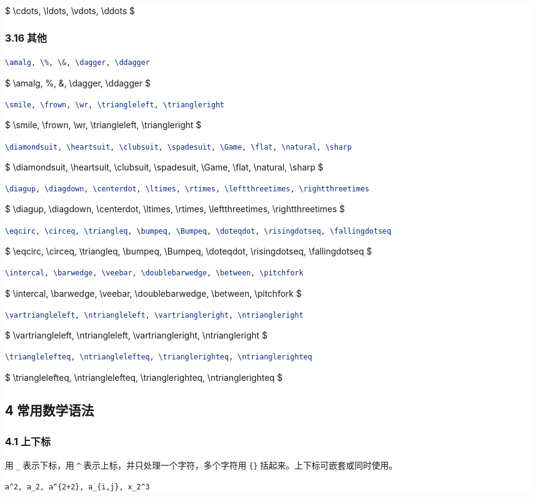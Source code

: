 $ \cdots, \ldots, \vdots, \ddots $

### 3.16 其他

```latex
\amalg, \%, \&, \dagger, \ddagger
```

$ \amalg, \%, \&, \dagger, \ddagger $

```latex
\smile, \frown, \wr, \triangleleft, \triangleright
```

$ \smile, \frown, \wr, \triangleleft, \triangleright $

```latex
\diamondsuit, \heartsuit, \clubsuit, \spadesuit, \Game, \flat, \natural, \sharp
```

$ \diamondsuit, \heartsuit, \clubsuit, \spadesuit, \Game, \flat, \natural, \sharp $

```latex
\diagup, \diagdown, \centerdot, \ltimes, \rtimes, \leftthreetimes, \rightthreetimes
```

$ \diagup, \diagdown, \centerdot, \ltimes, \rtimes, \leftthreetimes, \rightthreetimes $

```latex
\eqcirc, \circeq, \triangleq, \bumpeq, \Bumpeq, \doteqdot, \risingdotseq, \fallingdotseq
```

$ \eqcirc, \circeq, \triangleq, \bumpeq, \Bumpeq, \doteqdot, \risingdotseq, \fallingdotseq $

```latex
\intercal, \barwedge, \veebar, \doublebarwedge, \between, \pitchfork
```

$ \intercal, \barwedge, \veebar, \doublebarwedge, \between, \pitchfork $

```latex
\vartriangleleft, \ntriangleleft, \vartriangleright, \ntriangleright
```

$ \vartriangleleft, \ntriangleleft, \vartriangleright, \ntriangleright $

```latex
\trianglelefteq, \ntrianglelefteq, \trianglerighteq, \ntrianglerighteq
```

$ \trianglelefteq, \ntrianglelefteq, \trianglerighteq, \ntrianglerighteq $

## 4 常用数学语法

### 4.1 上下标

用 `_` 表示下标，用 `^` 表示上标，并只处理一个字符，多个字符用 `{}` 括起来。上下标可嵌套或同时使用。

```latex
a^2, a_2, a^{2+2}, a_{i,j}, x_2^3
```
